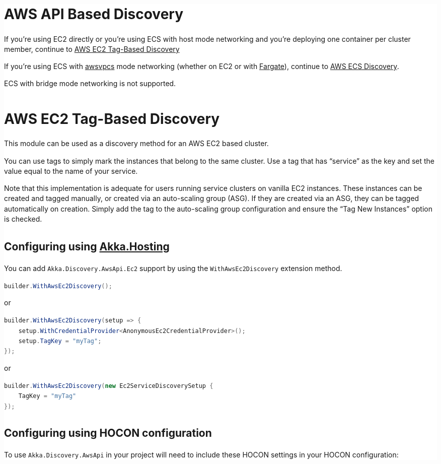 # AWS API Based Discovery

If you’re using EC2 directly or you’re using ECS with host mode networking and you’re deploying one container per cluster member, continue to [AWS EC2 Tag-Based Discovery](#aws-ec2-tag-based-discovery)

If you’re using ECS with [awsvpcs](https://aws.amazon.com/blogs/compute/introducing-cloud-native-networking-for-ecs-containers/) mode networking (whether on EC2 or with [Fargate](https://aws.amazon.com/fargate/)), continue to [AWS ECS Discovery](#aws-ecs-discovery).

ECS with bridge mode networking is not supported.

# AWS EC2 Tag-Based Discovery

This module can be used as a discovery method for an AWS EC2 based cluster.

You can use tags to simply mark the instances that belong to the same cluster. Use a tag that has “service” as the key and set the value equal to the name of your service.

Note that this implementation is adequate for users running service clusters on vanilla EC2 instances. These instances can be created and tagged manually, or created via an auto-scaling group (ASG). If they are created via an ASG, they can be tagged automatically on creation. Simply add the tag to the auto-scaling group configuration and ensure the “Tag New Instances” option is checked.

## Configuring using [Akka.Hosting](https://github.com/akkadotnet/Akka.Hosting)

You can add `Akka.Discovery.AwsApi.Ec2` support by using the `WithAwsEc2Discovery` extension method.

```csharp
builder.WithAwsEc2Discovery();
```

or

```csharp
builder.WithAwsEc2Discovery(setup => {
    setup.WithCredentialProvider<AnonymousEc2CredentialProvider>();
    setup.TagKey = "myTag";
});
```

or

```csharp
builder.WithAwsEc2Discovery(new Ec2ServiceDiscoverySetup {
    TagKey = "myTag"
});
```

## Configuring using HOCON configuration

To use `Akka.Discovery.AwsApi` in your project will need to include these HOCON settings in your HOCON configuration:

